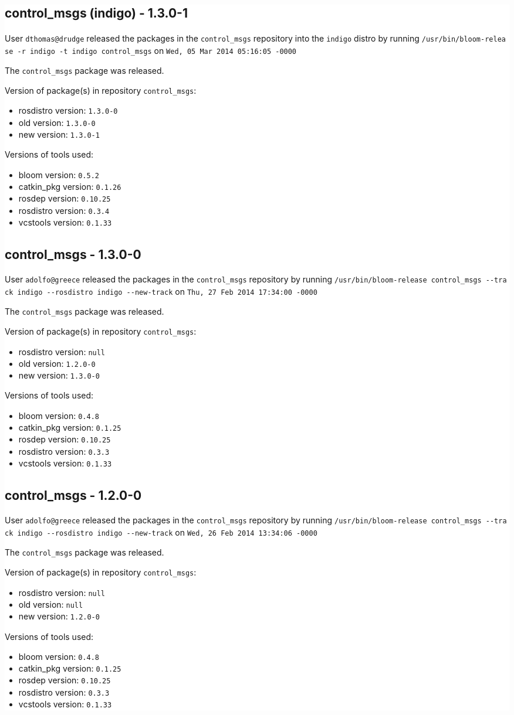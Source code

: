 
## control_msgs (indigo) - 1.3.0-1

User `dthomas@drudge` released the packages in the `control_msgs` repository into the `indigo` distro by running `/usr/bin/bloom-release -r indigo -t indigo control_msgs` on `Wed, 05 Mar 2014 05:16:05 -0000`

The `control_msgs` package was released.

Version of package(s) in repository `control_msgs`:
- rosdistro version: `1.3.0-0`
- old version: `1.3.0-0`
- new version: `1.3.0-1`

Versions of tools used:
- bloom version: `0.5.2`
- catkin_pkg version: `0.1.26`
- rosdep version: `0.10.25`
- rosdistro version: `0.3.4`
- vcstools version: `0.1.33`


## control_msgs - 1.3.0-0

User `adolfo@greece` released the packages in the `control_msgs` repository by running `/usr/bin/bloom-release control_msgs --track indigo --rosdistro indigo --new-track` on `Thu, 27 Feb 2014 17:34:00 -0000`

The `control_msgs` package was released.

Version of package(s) in repository `control_msgs`:
- rosdistro version: `null`
- old version: `1.2.0-0`
- new version: `1.3.0-0`

Versions of tools used:
- bloom version: `0.4.8`
- catkin_pkg version: `0.1.25`
- rosdep version: `0.10.25`
- rosdistro version: `0.3.3`
- vcstools version: `0.1.33`


## control_msgs - 1.2.0-0

User `adolfo@greece` released the packages in the `control_msgs` repository by running `/usr/bin/bloom-release control_msgs --track indigo --rosdistro indigo --new-track` on `Wed, 26 Feb 2014 13:34:06 -0000`

The `control_msgs` package was released.

Version of package(s) in repository `control_msgs`:
- rosdistro version: `null`
- old version: `null`
- new version: `1.2.0-0`

Versions of tools used:
- bloom version: `0.4.8`
- catkin_pkg version: `0.1.25`
- rosdep version: `0.10.25`
- rosdistro version: `0.3.3`
- vcstools version: `0.1.33`


